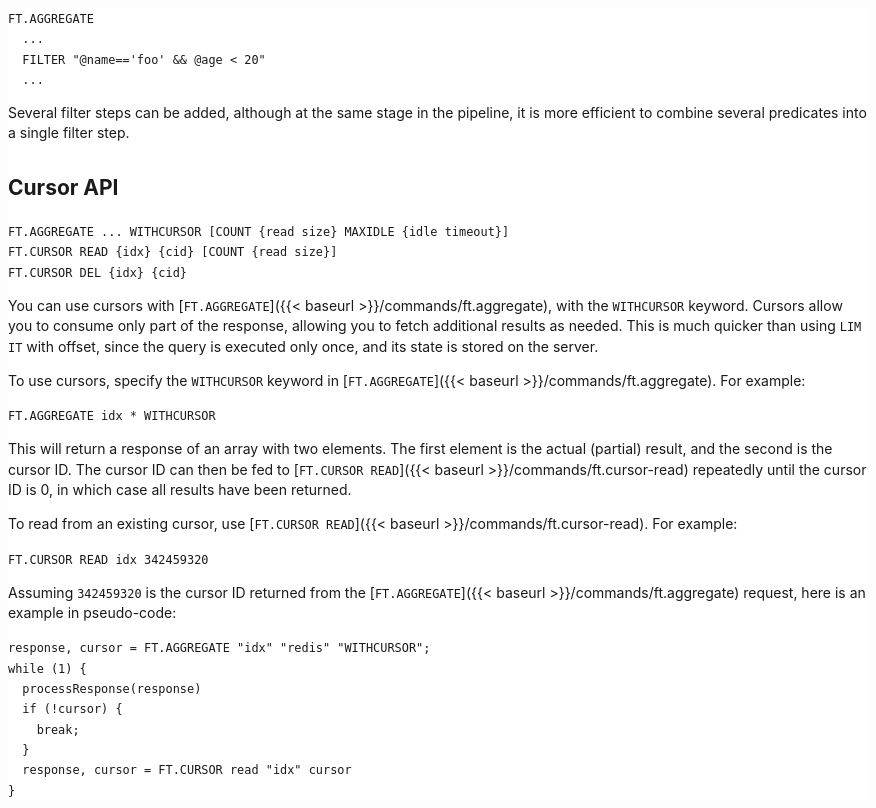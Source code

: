 ```
FT.AGGREGATE
  ...
  FILTER "@name=='foo' && @age < 20"
  ...
```

Several filter steps can be added, although at the same stage in the pipeline, it is more efficient to combine several predicates into a single filter step.

## Cursor API

```
FT.AGGREGATE ... WITHCURSOR [COUNT {read size} MAXIDLE {idle timeout}]
FT.CURSOR READ {idx} {cid} [COUNT {read size}]
FT.CURSOR DEL {idx} {cid}
```

You can use cursors with [`FT.AGGREGATE`]({{< baseurl >}}/commands/ft.aggregate), with the `WITHCURSOR` keyword. Cursors allow you to
consume only part of the response, allowing you to fetch additional results as needed.
This is much quicker than using `LIMIT` with offset, since the query is executed only
once, and its state is stored on the server.

To use cursors, specify the `WITHCURSOR` keyword in [`FT.AGGREGATE`]({{< baseurl >}}/commands/ft.aggregate). For example:

```
FT.AGGREGATE idx * WITHCURSOR
```

This will return a response of an array with two elements. The first element is
the actual (partial) result, and the second is the cursor ID. The cursor ID
can then be fed to [`FT.CURSOR READ`]({{< baseurl >}}/commands/ft.cursor-read) repeatedly until the cursor ID is 0, in
which case all results have been returned.

To read from an existing cursor, use [`FT.CURSOR READ`]({{< baseurl >}}/commands/ft.cursor-read). For example:

```
FT.CURSOR READ idx 342459320
```

Assuming `342459320` is the cursor ID returned from the [`FT.AGGREGATE`]({{< baseurl >}}/commands/ft.aggregate) request, here is an example in pseudo-code:

```
response, cursor = FT.AGGREGATE "idx" "redis" "WITHCURSOR";
while (1) {
  processResponse(response)
  if (!cursor) {
    break;
  }
  response, cursor = FT.CURSOR read "idx" cursor
}
```
